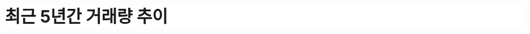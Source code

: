 # 최근 5년간 거래량 추이


<div style="width:100%;">
    <canvas id="deal_progress" height="200"></canvas>
</div>

<script>
new Chart(document.getElementById("deal_progress"), {
    type: 'line',
    data: {
        labels: ['201501','201502','201503','201504','201505','201506','201507','201508','201509','201510','201511','201512','201601','201602','201603','201604','201605','201606','201607','201608','201609','201610','201611','201612','201701','201702','201703','201704','201705','201706','201707','201708','201709','201710','201711','201712','201801','201802','201803','201804','201805','201806','201807','201808','201809','201810','201811','201812','201901','201902','201903','201904','201905','201906','201907','201908','201909','201910','201911','201912','202001'],
        datasets: [{
            label: '매매',
            pointRadius: 1,
            data: [26, 29, 47, 50, 76, 48, 47, 39, 43, 43, 48, 23, 15, 22, 26, 24, 15, 18, 27, 27, 27, 28, 28, 15, 15, 21, 15, 23, 23, 21, 21, 13, 25, 26, 15, 7, 15, 8, 11, 13, 9, 13, 9, 15, 5, 12, 9, 9, 8, 6, 16, 7, 5, 7, 7, 10, 16, 24, 23, 8, 4],
            borderColor: "rgba(255, 201, 14, 1)",
            backgroundColor: "rgba(255, 201, 14, 0.5)",
            fill: false,
            lineTension: 0
        },{
            label: '전월세',
            pointRadius: 1,
            data: [6, 5, 18, 10, 4, 9, 6, 1, 8, 9, 10, 1, 4, 11, 18, 16, 12, 9, 9, 6, 7, 8, 11, 2, 9, 5, 3, 8, 8, 5, 8, 6, 8, 7, 18, 7, 11, 7, 13, 8, 6, 8, 10, 11, 13, 12, 8, 10, 8, 11, 15, 9, 10, 10, 10, 14, 10, 20, 15, 14, 2],
            borderColor: "rgba(0, 141, 185, 1)",
            backgroundColor: "rgba(0, 141, 185, 0.5)",
            fill: false,
            lineTension: 0
        }
        ]
    },
    options: {
        responsive: true,
        title: {
            display: false
        },
        tooltips: {
            mode: 'index',
            intersect: false
        },
        hover: {
            mode: 'nearest',
            intersect: true
        },
        scales: {
            xAxes: [{
                display: true,
                scaleLabel: {
                    display: true,
                    labelString: '년/월'
                }
            }],
            yAxes: [{
                display: true,
